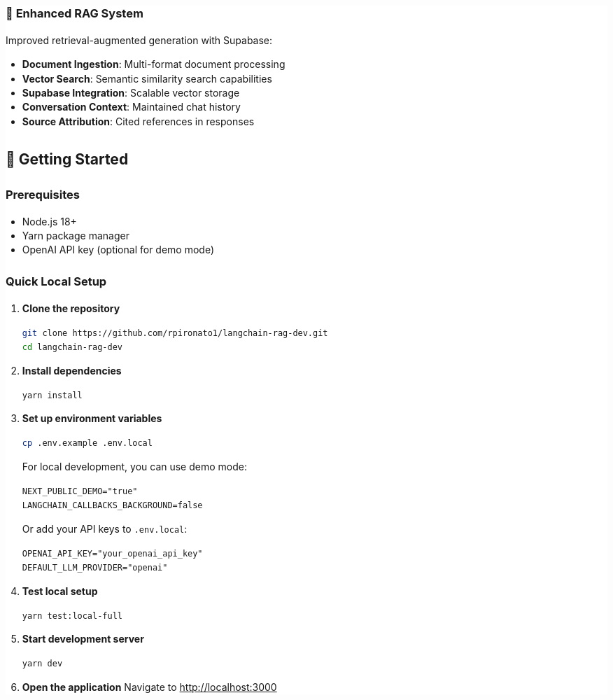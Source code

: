 ### 🐶 **Enhanced RAG System**
Improved retrieval-augmented generation with Supabase:
- **Document Ingestion**: Multi-format document processing
- **Vector Search**: Semantic similarity search capabilities
- **Supabase Integration**: Scalable vector storage
- **Conversation Context**: Maintained chat history
- **Source Attribution**: Cited references in responses

## 🚀 Getting Started

### Prerequisites
- Node.js 18+
- Yarn package manager
- OpenAI API key (optional for demo mode)

### Quick Local Setup

1. **Clone the repository**
   ```bash
   git clone https://github.com/rpironato1/langchain-rag-dev.git
   cd langchain-rag-dev
   ```

2. **Install dependencies**
   ```bash
   yarn install
   ```

3. **Set up environment variables**
   ```bash
   cp .env.example .env.local
   ```
   
   For local development, you can use demo mode:
   ```env
   NEXT_PUBLIC_DEMO="true"
   LANGCHAIN_CALLBACKS_BACKGROUND=false
   ```
   
   Or add your API keys to `.env.local`:
   ```env
   OPENAI_API_KEY="your_openai_api_key"
   DEFAULT_LLM_PROVIDER="openai"
   ```

4. **Test local setup**
   ```bash
   yarn test:local-full
   ```

5. **Start development server**
   ```bash
   yarn dev
   ```

6. **Open the application**
   Navigate to [http://localhost:3000](http://localhost:3000)
